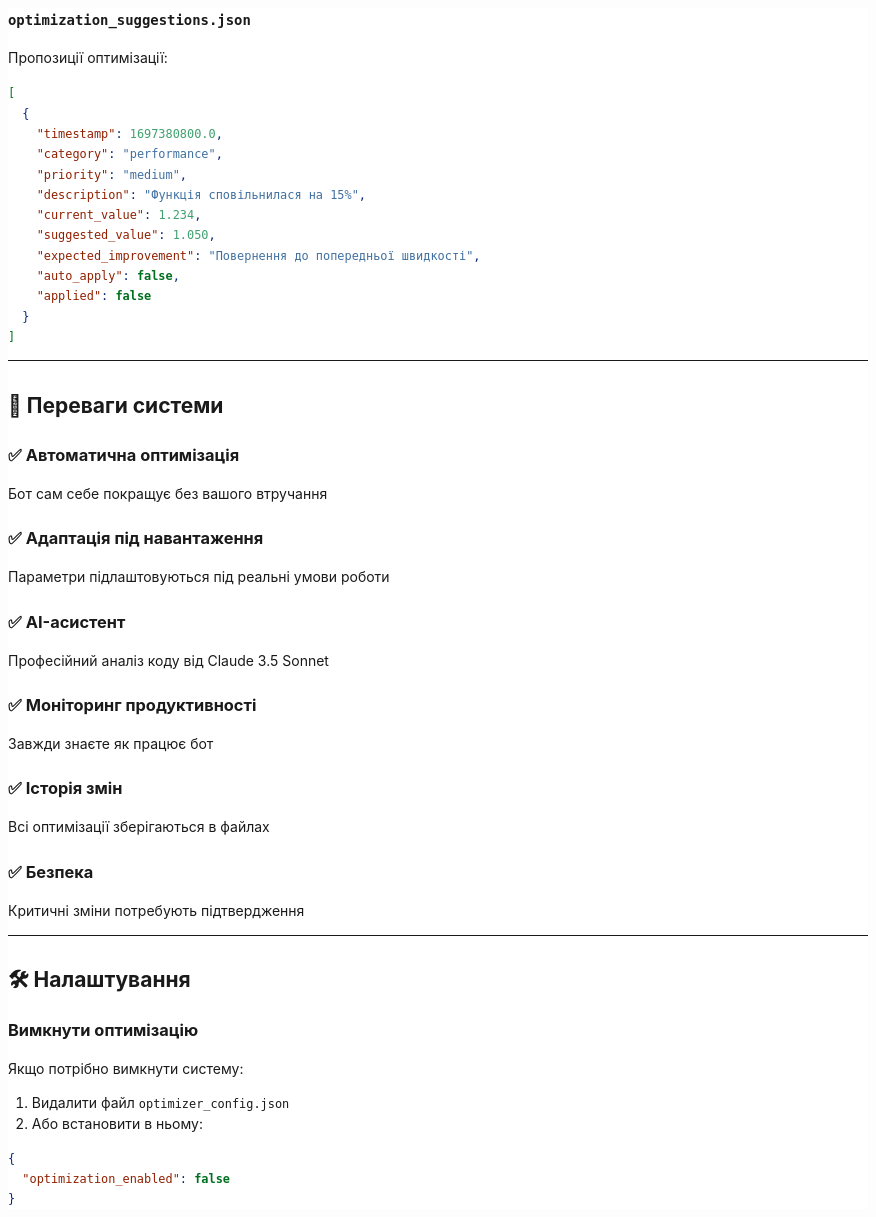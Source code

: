 ### `optimization_suggestions.json`
Пропозиції оптимізації:
```json
[
  {
    "timestamp": 1697380800.0,
    "category": "performance",
    "priority": "medium",
    "description": "Функція сповільнилася на 15%",
    "current_value": 1.234,
    "suggested_value": 1.050,
    "expected_improvement": "Повернення до попередньої швидкості",
    "auto_apply": false,
    "applied": false
  }
]
```

---

## 🎯 Переваги системи

### ✅ **Автоматична оптимізація**
Бот сам себе покращує без вашого втручання

### ✅ **Адаптація під навантаження**
Параметри підлаштовуються під реальні умови роботи

### ✅ **AI-асистент**
Професійний аналіз коду від Claude 3.5 Sonnet

### ✅ **Моніторинг продуктивності**
Завжди знаєте як працює бот

### ✅ **Історія змін**
Всі оптимізації зберігаються в файлах

### ✅ **Безпека**
Критичні зміни потребують підтвердження

---

## 🛠️ Налаштування

### Вимкнути оптимізацію

Якщо потрібно вимкнути систему:

1. Видалити файл `optimizer_config.json`
2. Або встановити в ньому:
```json
{
  "optimization_enabled": false
}
```
